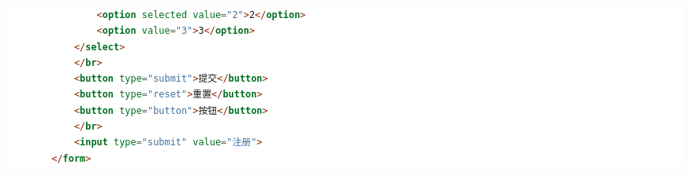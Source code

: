 ```````````````````html
                <option selected value="2">2</option>
                <option value="3">3</option>
            </select>
            </br>
        	<button type="submit">提交</button>
       		<button type="reset">重置</button>
        	<button type="button">按钮</button>
			</br>
            <input type="submit" value="注册">
        </form>
```````````````````







##### 











   

   

   

   

   















